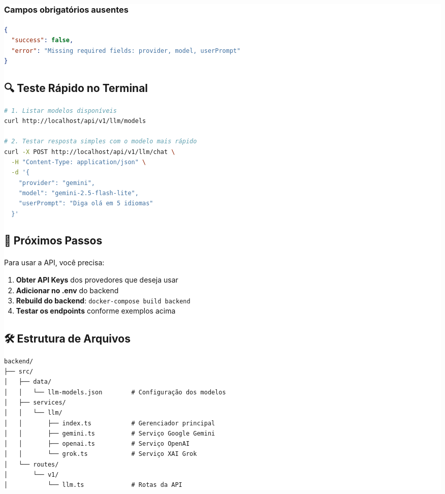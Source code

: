 ### Campos obrigatórios ausentes
```json
{
  "success": false,
  "error": "Missing required fields: provider, model, userPrompt"
}
```

## 🔍 Teste Rápido no Terminal

```bash
# 1. Listar modelos disponíveis
curl http://localhost/api/v1/llm/models

# 2. Testar resposta simples com o modelo mais rápido
curl -X POST http://localhost/api/v1/llm/chat \
  -H "Content-Type: application/json" \
  -d '{
    "provider": "gemini",
    "model": "gemini-2.5-flash-lite",
    "userPrompt": "Diga olá em 5 idiomas"
  }'
```

## 📝 Próximos Passos

Para usar a API, você precisa:

1. **Obter API Keys** dos provedores que deseja usar
2. **Adicionar no .env** do backend
3. **Rebuild do backend**: `docker-compose build backend`
4. **Testar os endpoints** conforme exemplos acima

## 🛠️ Estrutura de Arquivos

```
backend/
├── src/
│   ├── data/
│   │   └── llm-models.json        # Configuração dos modelos
│   ├── services/
│   │   └── llm/
│   │       ├── index.ts           # Gerenciador principal
│   │       ├── gemini.ts          # Serviço Google Gemini
│   │       ├── openai.ts          # Serviço OpenAI
│   │       └── grok.ts            # Serviço XAI Grok
│   └── routes/
│       └── v1/
│           └── llm.ts             # Rotas da API
```
